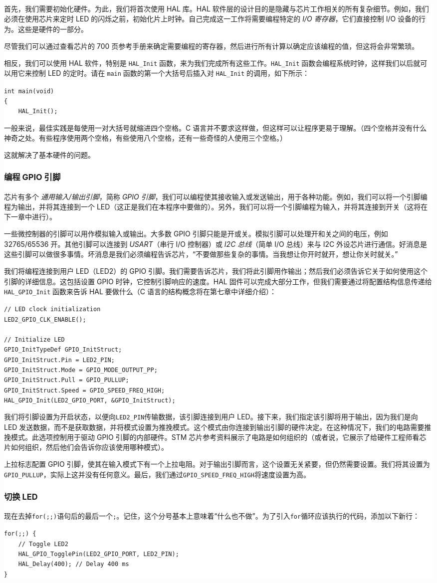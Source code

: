 首先，我们需要初始化硬件。为此，我们将首次使用 HAL 库。HAL 软件层的设计目的是隐藏与芯片工作相关的所有复杂细节。例如，我们必须在使用芯片来定时 LED 的闪烁之前，初始化片上时钟。自己完成这一工作将需要编程特定的 *I/O* *寄存器*，它们直接控制 I/O 设备的行为。这些是硬件的一部分。

尽管我们可以通过查看芯片的 700 页参考手册来确定需要编程的寄存器，然后进行所有计算以确定应该编程的值，但这将会非常繁琐。

相反，我们可以使用 HAL 软件，特别是 `HAL_Init` 函数，来为我们完成所有这些工作。`HAL_Init` 函数会编程系统时钟，这样我们以后就可以用它来控制 LED 的定时。请在 `main` 函数的第一个大括号后插入对 `HAL_Init` 的调用，如下所示：

```
int main(void)
{
    HAL_Init();
```

一般来说，最佳实践是每使用一对大括号就缩进四个空格。C 语言并不要求这样做，但这样可以让程序更易于理解。（四个空格并没有什么神奇之处。有些程序使用两个空格，有些使用八个空格，还有一些奇怪的人使用三个空格。）

这就解决了基本硬件的问题。

### 编程 GPIO 引脚

芯片有多个 *通用输入/输出引脚*，简称 *GPIO 引脚*，我们可以编程使其接收输入或发送输出，用于各种功能。例如，我们可以将一个引脚编程为输出，并将其连接到一个 LED（这正是我们在本程序中要做的）。另外，我们可以将一个引脚编程为输入，并将其连接到开关（这将在下一章中进行）。

一些微控制器的引脚可以用作模拟输入或输出。大多数 GPIO 引脚只能是开或关。模拟引脚可以处理开和关之间的电压，例如 32765/65536 开。其他引脚可以连接到 *USART*（串行 I/O 控制器）或 *I2C 总线*（简单 I/O 总线）来与 I2C 外设芯片进行通信。好消息是这些引脚可以做很多事情。坏消息是我们必须编程告诉芯片，“不要做那些复杂的事情。当我想让你开时就开，想让你关时就关。”

我们将编程连接到用户 LED（LED2）的 GPIO 引脚。我们需要告诉芯片，我们将此引脚用作输出；然后我们必须告诉它关于如何使用这个引脚的详细信息。这包括设置 GPIO 时钟，它控制引脚响应的速度。HAL 固件可以完成大部分工作，但我们需要通过将配置结构信息传递给 `HAL_GPIO_Init` 函数来告诉 HAL 要做什么（C 语言的结构概念将在第七章中详细介绍）：

```
// LED clock initialization
LED2_GPIO_CLK_ENABLE();

// Initialize LED
GPIO_InitTypeDef GPIO_InitStruct;
GPIO_InitStruct.Pin = LED2_PIN;
GPIO_InitStruct.Mode = GPIO_MODE_OUTPUT_PP;
GPIO_InitStruct.Pull = GPIO_PULLUP;
GPIO_InitStruct.Speed = GPIO_SPEED_FREQ_HIGH;
HAL_GPIO_Init(LED2_GPIO_PORT, &GPIO_InitStruct);
```

我们将引脚设置为开启状态，以便向`LED2_PIN`传输数据，该引脚连接到用户 LED。接下来，我们指定该引脚将用于输出，因为我们是向 LED 发送数据，而不是获取数据，并将模式设置为推挽模式。这个模式由你连接到输出引脚的硬件决定。在这种情况下，我们的电路需要推挽模式。此选项控制用于驱动 GPIO 引脚的内部硬件。STM 芯片参考资料展示了电路是如何组织的（或者说，它展示了给硬件工程师看芯片如何组织，然后他们会告诉你应该使用哪种模式）。

上拉标志配置 GPIO 引脚，使其在输入模式下有一个上拉电阻。对于输出引脚而言，这个设置无关紧要，但仍然需要设置。我们将其设置为`GPIO_PULLUP`，实际上这并没有任何意义。最后，我们通过`GPIO_SPEED_FREQ_HIGH`将速度设置为高。

### 切换 LED

现在去掉`for(;;)`语句后的最后一个`;`。记住，这个分号基本上意味着“什么也不做”。为了引入`for`循环应该执行的代码，添加以下新行：

```
for(;;) {
    // Toggle LED2
    HAL_GPIO_TogglePin(LED2_GPIO_PORT, LED2_PIN);
    HAL_Delay(400); // Delay 400 ms
}
```
